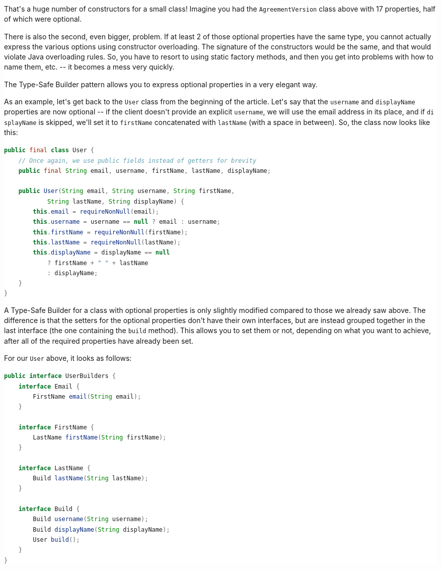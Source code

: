 That's a huge number of constructors for a small class! Imagine you had the `AgreementVersion` class above with 17 properties, half of which were optional.

There is also the second, even bigger, problem. If at least 2 of those optional properties have the same type, you cannot actually express the various options using constructor overloading. The signature of the constructors would be the same, and that would violate Java overloading rules. So, you have to resort to using static factory methods, and then you get into problems with how to name them, etc. -- it becomes a mess very quickly.

The Type-Safe Builder pattern allows you to express optional properties in a very elegant way.

As an example, let's get back to the `User` class from the beginning of the article. Let's say that the `username` and `displayName` properties are now optional -- if the client doesn't provide an explicit `username`, we will use the email address in its place, and if `displayName` is skipped, we'll set it to `firstName` concatenated with `lastName` (with a space in between). So, the class now looks like this:

```java
public final class User {
	// Once again, we use public fields instead of getters for brevity
	public final String email, username, firstName, lastName, displayName;

	public User(String email, String username, String firstName,
			String lastName, String displayName) {
		this.email = requireNonNull(email);
		this.username = username == null ? email : username;
		this.firstName = requireNonNull(firstName);
		this.lastName = requireNonNull(lastName);
		this.displayName = displayName == null
			? firstName + " " + lastName
			: displayName;
    }
}
```

A Type-Safe Builder for a class with optional properties is only slightly modified compared to those we already saw above. The difference is that the setters for the optional properties don't have their own interfaces, but are instead grouped together in the last interface (the one containing the `build` method). This allows you to set them or not, depending on what you want to achieve, after all of the required properties have already been set.

For our `User` above, it looks as follows:

```java
public interface UserBuilders {
    interface Email {
        FirstName email(String email);
    }

    interface FirstName {
        LastName firstName(String firstName);
    }

    interface LastName {
        Build lastName(String lastName);
    }

    interface Build {
        Build username(String username);
        Build displayName(String displayName);
        User build();
    }
}
```
